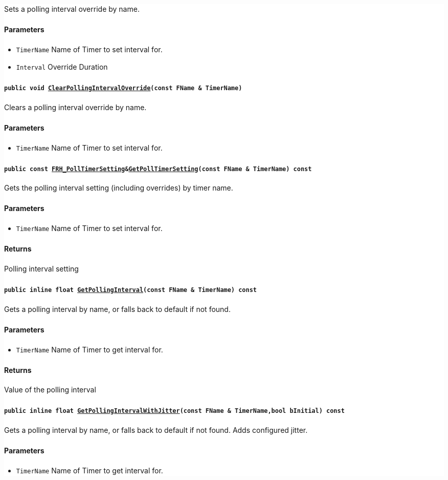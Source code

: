 Sets a polling interval override by name.

#### Parameters
* `TimerName` Name of Timer to set interval for. 

* `Interval` Override Duration

#### `public void `[`ClearPollingIntervalOverride`](#structFRH__PollControl_1a3795267e9d083d413473dd2115dac496)`(const FName & TimerName)` <a id="structFRH__PollControl_1a3795267e9d083d413473dd2115dac496"></a>

Clears a polling interval override by name.

#### Parameters
* `TimerName` Name of Timer to set interval for.

#### `public const `[`FRH_PollTimerSetting`](Polling.md#structFRH__PollTimerSetting)` & `[`GetPollTimerSetting`](#structFRH__PollControl_1a929c79f134c154715085186a6aac04f3)`(const FName & TimerName) const` <a id="structFRH__PollControl_1a929c79f134c154715085186a6aac04f3"></a>

Gets the polling interval setting (including overrides) by timer name.

#### Parameters
* `TimerName` Name of Timer to set interval for. 

#### Returns
Polling interval setting

#### `public inline float `[`GetPollingInterval`](#structFRH__PollControl_1a8fcdf87d451f938fb4aa157167cf6123)`(const FName & TimerName) const` <a id="structFRH__PollControl_1a8fcdf87d451f938fb4aa157167cf6123"></a>

Gets a polling interval by name, or falls back to default if not found.

#### Parameters
* `TimerName` Name of Timer to get interval for. 

#### Returns
Value of the polling interval

#### `public inline float `[`GetPollingIntervalWithJitter`](#structFRH__PollControl_1a26db354c7e3ad5c6623032ab8a7991f0)`(const FName & TimerName,bool bInitial) const` <a id="structFRH__PollControl_1a26db354c7e3ad5c6623032ab8a7991f0"></a>

Gets a polling interval by name, or falls back to default if not found. Adds configured jitter.

#### Parameters
* `TimerName` Name of Timer to get interval for.
